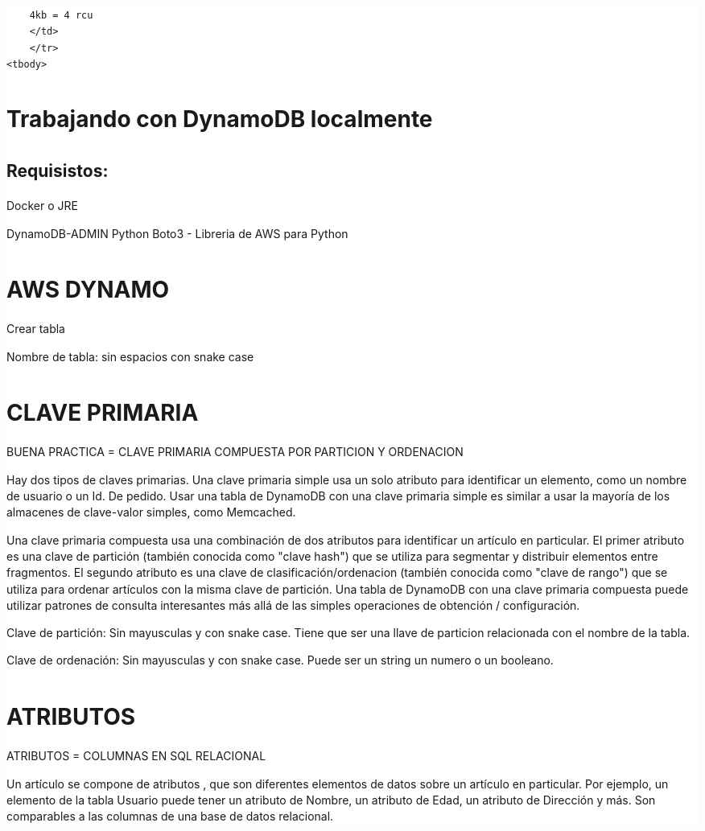         4kb = 4 rcu
        </td>
        </tr>
    <tbody>
</table>


# Trabajando con DynamoDB localmente

## Requisistos:

Docker o JRE

DynamoDB-ADMIN 
Python
Boto3 - Libreria de AWS para Python

# AWS DYNAMO

Crear tabla

Nombre de tabla: sin espacios con snake case


# CLAVE PRIMARIA

BUENA PRACTICA = CLAVE PRIMARIA COMPUESTA POR PARTICION Y ORDENACION

Hay dos tipos de claves primarias. Una clave primaria simple usa un solo atributo para identificar un elemento, como un nombre de usuario o un Id. De pedido. Usar una tabla de DynamoDB con una clave primaria simple es similar a usar la mayoría de los almacenes de clave-valor simples, como Memcached.

Una clave primaria compuesta usa una combinación de dos atributos para identificar un artículo en particular. El primer atributo es una clave de partición (también conocida como "clave hash") que se utiliza para segmentar y distribuir elementos entre fragmentos. El segundo atributo es una clave de clasificación/ordenacion (también conocida como "clave de rango") que se utiliza para ordenar artículos con la misma clave de partición. Una tabla de DynamoDB con una clave primaria compuesta puede utilizar patrones de consulta interesantes más allá de las simples operaciones de obtención / configuración.

Clave de partición: Sin mayusculas y con snake case. Tiene que ser una llave de particion relacionada con el nombre de la tabla.

Clave de ordenación: Sin mayusculas y con snake case. Puede ser un string un numero o un booleano.

# ATRIBUTOS

ATRIBUTOS = COLUMNAS EN SQL RELACIONAL

Un artículo se compone de atributos , que son diferentes elementos de datos sobre un artículo en particular. Por ejemplo, un elemento de la tabla Usuario puede tener un atributo de Nombre, un atributo de Edad, un atributo de Dirección y más. Son comparables a las columnas de una base de datos relacional.
